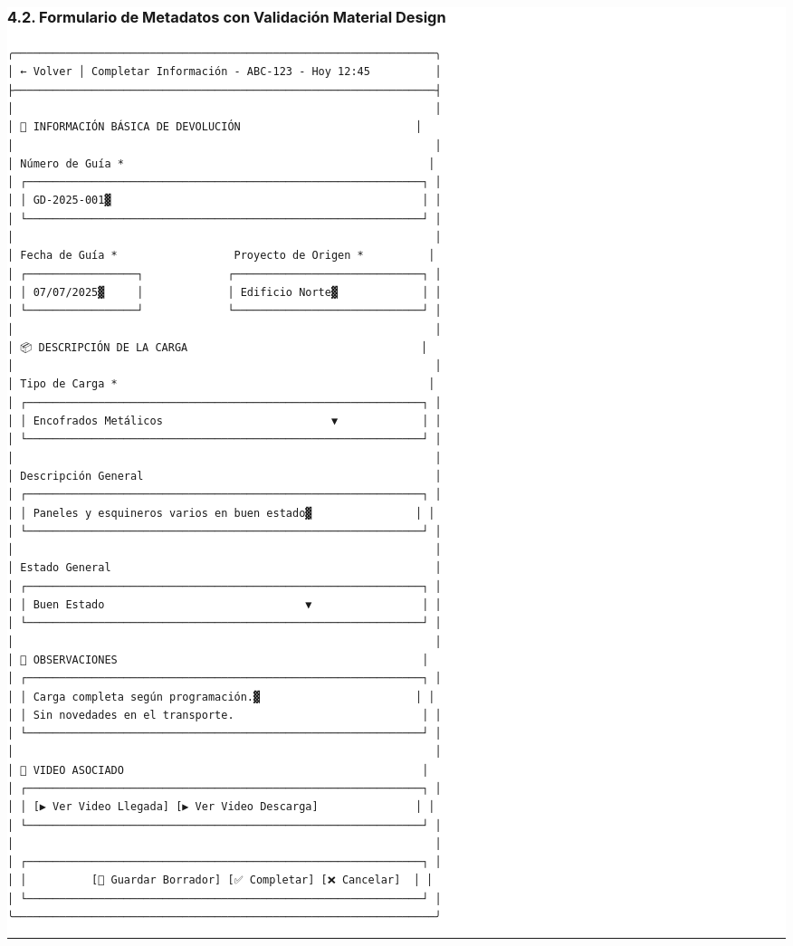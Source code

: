 ### **4.2. Formulario de Metadatos con Validación Material Design**

```
╭─────────────────────────────────────────────────────────────────╮
│ ← Volver │ Completar Información - ABC-123 - Hoy 12:45          │
├─────────────────────────────────────────────────────────────────┤
│                                                                 │
│ 📄 INFORMACIÓN BÁSICA DE DEVOLUCIÓN                           │
│                                                                 │
│ Número de Guía *                                               │
│ ┌─────────────────────────────────────────────────────────────┐ │
│ │ GD-2025-001▓                                                │ │
│ └─────────────────────────────────────────────────────────────┘ │
│                                                                 │
│ Fecha de Guía *                  Proyecto de Origen *          │
│ ┌─────────────────┐             ┌─────────────────────────────┐ │
│ │ 07/07/2025▓     │             │ Edificio Norte▓             │ │
│ └─────────────────┘             └─────────────────────────────┘ │
│                                                                 │
│ 📦 DESCRIPCIÓN DE LA CARGA                                    │
│                                                                 │
│ Tipo de Carga *                                                │
│ ┌─────────────────────────────────────────────────────────────┐ │
│ │ Encofrados Metálicos                          ▼             │ │
│ └─────────────────────────────────────────────────────────────┘ │
│                                                                 │
│ Descripción General                                             │
│ ┌─────────────────────────────────────────────────────────────┐ │
│ │ Paneles y esquineros varios en buen estado▓                │ │
│ └─────────────────────────────────────────────────────────────┘ │
│                                                                 │
│ Estado General                                                  │
│ ┌─────────────────────────────────────────────────────────────┐ │
│ │ Buen Estado                               ▼                 │ │
│ └─────────────────────────────────────────────────────────────┘ │
│                                                                 │
│ 📝 OBSERVACIONES                                               │
│ ┌─────────────────────────────────────────────────────────────┐ │
│ │ Carga completa según programación.▓                        │ │
│ │ Sin novedades en el transporte.                             │ │
│ └─────────────────────────────────────────────────────────────┘ │
│                                                                 │
│ 🎥 VIDEO ASOCIADO                                              │
│ ┌─────────────────────────────────────────────────────────────┐ │
│ │ [▶️ Ver Video Llegada] [▶️ Ver Video Descarga]               │ │
│ └─────────────────────────────────────────────────────────────┘ │
│                                                                 │
│ ┌─────────────────────────────────────────────────────────────┐ │
│ │          [💾 Guardar Borrador] [✅ Completar] [❌ Cancelar]  │ │
│ └─────────────────────────────────────────────────────────────┘ │
╰─────────────────────────────────────────────────────────────────╯
```

---